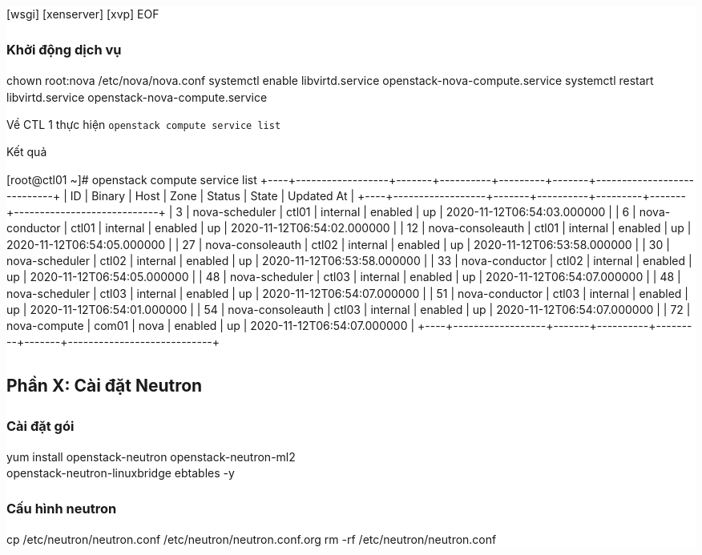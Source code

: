 [wsgi]
[xenserver]
[xvp]
EOF

### Khởi động dịch vụ

chown root:nova /etc/nova/nova.conf
systemctl enable libvirtd.service openstack-nova-compute.service
systemctl restart libvirtd.service openstack-nova-compute.service

Về CTL 1 thực hiện `openstack compute service list`

Kết quả

[root@ctl01 ~]# openstack compute service list
+----+------------------+-------+----------+---------+-------+----------------------------+
| ID | Binary           | Host  | Zone     | Status  | State | Updated At                 |
+----+------------------+-------+----------+---------+-------+----------------------------+
|  3 | nova-scheduler   | ctl01 | internal | enabled | up    | 2020-11-12T06:54:03.000000 |
|  6 | nova-conductor   | ctl01 | internal | enabled | up    | 2020-11-12T06:54:02.000000 |
| 12 | nova-consoleauth | ctl01 | internal | enabled | up    | 2020-11-12T06:54:05.000000 |
| 27 | nova-consoleauth | ctl02 | internal | enabled | up    | 2020-11-12T06:53:58.000000 |
| 30 | nova-scheduler   | ctl02 | internal | enabled | up    | 2020-11-12T06:53:58.000000 |
| 33 | nova-conductor   | ctl02 | internal | enabled | up    | 2020-11-12T06:54:05.000000 |
| 48 | nova-scheduler   | ctl03 | internal | enabled | up    | 2020-11-12T06:54:07.000000 |
| 48 | nova-scheduler   | ctl03 | internal | enabled | up    | 2020-11-12T06:54:07.000000 |
| 51 | nova-conductor   | ctl03 | internal | enabled | up    | 2020-11-12T06:54:01.000000 |
| 54 | nova-consoleauth | ctl03 | internal | enabled | up    | 2020-11-12T06:54:07.000000 |
| 72 | nova-compute     | com01 | nova     | enabled | up    | 2020-11-12T06:54:07.000000 |
+----+------------------+-------+----------+---------+-------+----------------------------+

## Phần X: Cài đặt Neutron

### Cài đặt gói

yum install openstack-neutron openstack-neutron-ml2 \
  openstack-neutron-linuxbridge ebtables -y

### Cấu hình neutron

cp /etc/neutron/neutron.conf /etc/neutron/neutron.conf.org 
rm -rf /etc/neutron/neutron.conf
